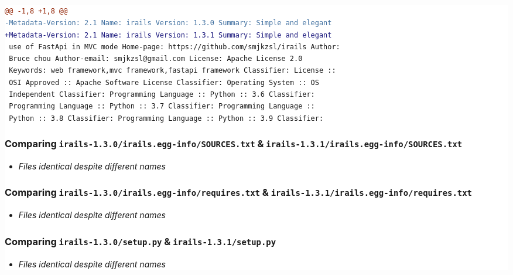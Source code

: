 ```diff
@@ -1,8 +1,8 @@
-Metadata-Version: 2.1 Name: irails Version: 1.3.0 Summary: Simple and elegant
+Metadata-Version: 2.1 Name: irails Version: 1.3.1 Summary: Simple and elegant
 use of FastApi in MVC mode Home-page: https://github.com/smjkzsl/irails Author:
 Bruce chou Author-email: smjkzsl@gmail.com License: Apache License 2.0
 Keywords: web framework,mvc framework,fastapi framework Classifier: License ::
 OSI Approved :: Apache Software License Classifier: Operating System :: OS
 Independent Classifier: Programming Language :: Python :: 3.6 Classifier:
 Programming Language :: Python :: 3.7 Classifier: Programming Language ::
 Python :: 3.8 Classifier: Programming Language :: Python :: 3.9 Classifier:
```

### Comparing `irails-1.3.0/irails.egg-info/SOURCES.txt` & `irails-1.3.1/irails.egg-info/SOURCES.txt`

 * *Files identical despite different names*

### Comparing `irails-1.3.0/irails.egg-info/requires.txt` & `irails-1.3.1/irails.egg-info/requires.txt`

 * *Files identical despite different names*

### Comparing `irails-1.3.0/setup.py` & `irails-1.3.1/setup.py`

 * *Files identical despite different names*

